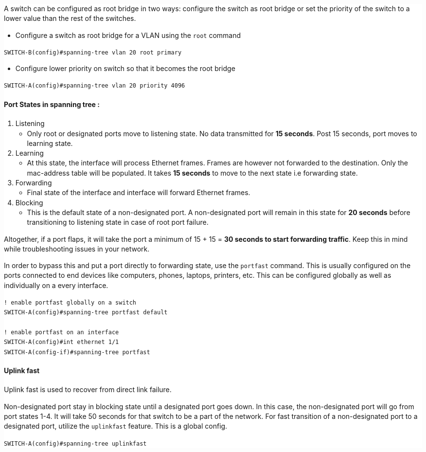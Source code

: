 A switch can be configured as root bridge in two ways: configure the switch as root bridge or set the priority of the switch to a lower value than the rest of the switches.

* Configure a switch as root bridge for a VLAN using the `root` command

```text
SWITCH-B(config)#spanning-tree vlan 20 root primary
```

* Configure lower priority on switch so that it becomes the root bridge

```text
SWITCH-A(config)#spanning-tree vlan 20 priority 4096
```

#### Port States in spanning tree :

1. Listening
     * Only root or designated ports move to listening state. No data transmitted for **15 seconds**. Post 15 seconds, port moves to learning state.
2. Learning
     * At this state, the interface will process Ethernet frames. Frames are however not forwarded to the destination. Only the mac-address table will be populated. It takes **15 seconds** to move to the next state i.e forwarding state.
3. Forwarding
     * Final state of the interface and interface will forward Ethernet frames.
4. Blocking
     * This is the default state of a non-designated port. A non-designated port will remain in this state for **20 seconds** before transitioning to listening state in case of root port failure.

Altogether, if a port flaps, it will take the port a minimum of 15 + 15 = **30 seconds to start forwarding traffic**. Keep this in mind while troubleshooting issues in your network.

In order to bypass this and put a port directly to forwarding state, use the `portfast` command. This is usually configured on the ports connected to end devices like computers, phones, laptops, printers, etc. This can be configured globally as well as individually on a every interface.

```text
! enable portfast globally on a switch
SWITCH-A(config)#spanning-tree portfast default

! enable portfast on an interface
SWITCH-A(config)#int ethernet 1/1
SWITCH-A(config-if)#spanning-tree portfast
```

#### Uplink fast

Uplink fast is used to recover from direct link failure.

Non-designated port stay in blocking state until a designated port goes down. In this case, the non-designated port will go from port states 1-4. It will take 50 seconds for that switch to be a part of the network. For fast transition of a non-designated port to a designated port, utilize the `uplinkfast` feature. This is a global config.

```text
SWITCH-A(config)#spanning-tree uplinkfast
```
